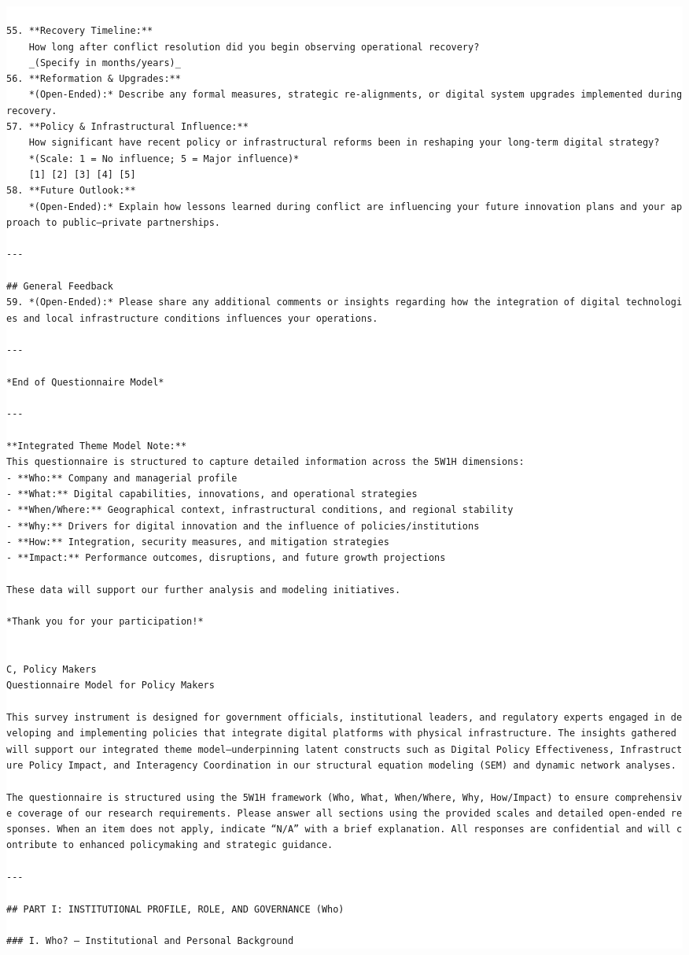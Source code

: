 ````
  
55. **Recovery Timeline:**  
    How long after conflict resolution did you begin observing operational recovery?  
    _(Specify in months/years)_
56. **Reformation & Upgrades:**  
    *(Open-Ended):* Describe any formal measures, strategic re-alignments, or digital system upgrades implemented during recovery.
57. **Policy & Infrastructural Influence:**  
    How significant have recent policy or infrastructural reforms been in reshaping your long-term digital strategy?  
    *(Scale: 1 = No influence; 5 = Major influence)*  
    [1] [2] [3] [4] [5]
58. **Future Outlook:**  
    *(Open-Ended):* Explain how lessons learned during conflict are influencing your future innovation plans and your approach to public–private partnerships.

---

## General Feedback
59. *(Open-Ended):* Please share any additional comments or insights regarding how the integration of digital technologies and local infrastructure conditions influences your operations.

---

*End of Questionnaire Model*

---

**Integrated Theme Model Note:**  
This questionnaire is structured to capture detailed information across the 5W1H dimensions:  
- **Who:** Company and managerial profile  
- **What:** Digital capabilities, innovations, and operational strategies  
- **When/Where:** Geographical context, infrastructural conditions, and regional stability  
- **Why:** Drivers for digital innovation and the influence of policies/institutions  
- **How:** Integration, security measures, and mitigation strategies  
- **Impact:** Performance outcomes, disruptions, and future growth projections

These data will support our further analysis and modeling initiatives.

*Thank you for your participation!*


C, Policy Makers
Questionnaire Model for Policy Makers

This survey instrument is designed for government officials, institutional leaders, and regulatory experts engaged in developing and implementing policies that integrate digital platforms with physical infrastructure. The insights gathered will support our integrated theme model—underpinning latent constructs such as Digital Policy Effectiveness, Infrastructure Policy Impact, and Interagency Coordination in our structural equation modeling (SEM) and dynamic network analyses.

The questionnaire is structured using the 5W1H framework (Who, What, When/Where, Why, How/Impact) to ensure comprehensive coverage of our research requirements. Please answer all sections using the provided scales and detailed open-ended responses. When an item does not apply, indicate “N/A” with a brief explanation. All responses are confidential and will contribute to enhanced policymaking and strategic guidance.

---

## PART I: INSTITUTIONAL PROFILE, ROLE, AND GOVERNANCE (Who)

### I. Who? – Institutional and Personal Background

````